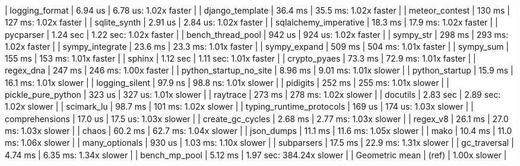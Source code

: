 | logging_format             | 6.94 us                                                      | 6.78 us: 1.02x faster                                                        |
| django_template            | 36.4 ms                                                      | 35.5 ms: 1.02x faster                                                        |
| meteor_contest             | 130 ms                                                       | 127 ms: 1.02x faster                                                         |
| sqlite_synth               | 2.91 us                                                      | 2.84 us: 1.02x faster                                                        |
| sqlalchemy_imperative      | 18.3 ms                                                      | 17.9 ms: 1.02x faster                                                        |
| pycparser                  | 1.24 sec                                                     | 1.22 sec: 1.02x faster                                                       |
| bench_thread_pool          | 942 us                                                       | 924 us: 1.02x faster                                                         |
| sympy_str                  | 298 ms                                                       | 293 ms: 1.02x faster                                                         |
| sympy_integrate            | 23.6 ms                                                      | 23.3 ms: 1.01x faster                                                        |
| sympy_expand               | 509 ms                                                       | 504 ms: 1.01x faster                                                         |
| sympy_sum                  | 155 ms                                                       | 153 ms: 1.01x faster                                                         |
| sphinx                     | 1.12 sec                                                     | 1.11 sec: 1.01x faster                                                       |
| crypto_pyaes               | 73.3 ms                                                      | 72.9 ms: 1.01x faster                                                        |
| regex_dna                  | 247 ms                                                       | 246 ms: 1.00x faster                                                         |
| python_startup_no_site     | 8.96 ms                                                      | 9.01 ms: 1.01x slower                                                        |
| python_startup             | 15.9 ms                                                      | 16.1 ms: 1.01x slower                                                        |
| logging_silent             | 97.9 ns                                                      | 98.8 ns: 1.01x slower                                                        |
| pidigits                   | 252 ms                                                       | 255 ms: 1.01x slower                                                         |
| pickle_pure_python         | 323 us                                                       | 327 us: 1.01x slower                                                         |
| raytrace                   | 273 ms                                                       | 278 ms: 1.02x slower                                                         |
| docutils                   | 2.83 sec                                                     | 2.89 sec: 1.02x slower                                                       |
| scimark_lu                 | 98.7 ms                                                      | 101 ms: 1.02x slower                                                         |
| typing_runtime_protocols   | 169 us                                                       | 174 us: 1.03x slower                                                         |
| comprehensions             | 17.0 us                                                      | 17.5 us: 1.03x slower                                                        |
| create_gc_cycles           | 2.68 ms                                                      | 2.77 ms: 1.03x slower                                                        |
| regex_v8                   | 26.1 ms                                                      | 27.0 ms: 1.03x slower                                                        |
| chaos                      | 60.2 ms                                                      | 62.7 ms: 1.04x slower                                                        |
| json_dumps                 | 11.1 ms                                                      | 11.6 ms: 1.05x slower                                                        |
| mako                       | 10.4 ms                                                      | 11.0 ms: 1.06x slower                                                        |
| many_optionals             | 930 us                                                       | 1.03 ms: 1.10x slower                                                        |
| subparsers                 | 17.5 ms                                                      | 22.9 ms: 1.31x slower                                                        |
| gc_traversal               | 4.74 ms                                                      | 6.35 ms: 1.34x slower                                                        |
| bench_mp_pool              | 5.12 ms                                                      | 1.97 sec: 384.24x slower                                                     |
| Geometric mean             | (ref)                                                        | 1.00x slower                                                                 |
